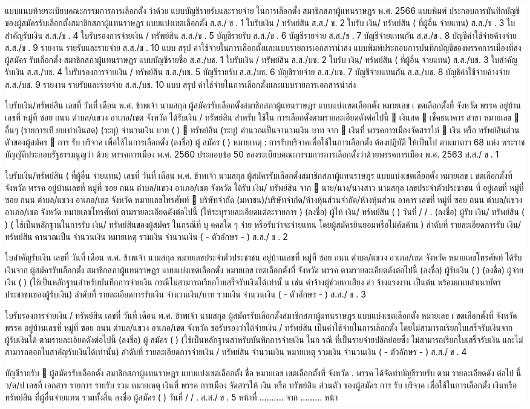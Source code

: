 แบบแนบท้ายระเบียบคณะกรรมการการเลือกตั้ง ว่าด้วย แบบบัญชีรายรับและรายจ่าย ในการเลือกตั้ง สมาชิกสภาผู้แทนราษฎร พ.ศ. 2566 แบบพิมพ์ ประกอบการบันทึกบัญชีของผู้สมัครรับเลือกตั้งสมาชิกสภาผู้แทนราษฎร แบบแบ่งเขตเลือกตั้ง ส.ส./ ข . 1 ใบรับเงิน / ทรัพย์สิน ส.ส./ ข. 2 ใบรับ เงิน/ ทรัพย์สิน ( ที่ผู้อื่น จ่ายแทน) ส.ส./ข . 3 ใบสำคัญรับเงิน ส.ส./ข . 4 ใบรับรองการจ่ายเงิน / ทรัพย์สิน ส.ส./ข . 5 บัญชีรายรับ ส.ส./ข . 6 บัญชีรายจ่าย ส.ส./ข . 7 บัญชีจ่ายแทนกัน ส.ส./ข . 8 บัญชีค่าใช้จ่ายค้างจ่าย ส.ส./ข . 9 รายงาน รายรับและรายจ่าย ส.ส./ข . 10 แบบ สรุป ค่าใช้จ่ายในการเลือกตั้งและแบบรายการเอกสารนำส่ง แบบพิมพ์ประกอบการบันทึกบัญชีของพรรคการเมืองที่ส่งผู้สมัคร รับเลือกตั้ง สมาชิกสภาผู้แทนราษฎร แบบบัญชีรายชื่อ ส.ส./บช. 1 ใบรับเงิน / ทรัพย์สิน ส.ส./บช. 2 ใบรับ เงิน/ ทรัพย์สิน ( ที่ผู้อื่น จ่ายแทน) ส.ส./บช. 3 ใบสำคัญรับเงิน ส.ส./บช. 4 ใบรับรองการจ่ายเงิน / ทรัพย์สิน ส.ส./บช. 5 บัญชีรายรับ ส.ส./บช. 6 บัญชีรายจ่าย ส.ส./บช. 7 บัญชีจ่ายแทนกัน ส.ส./บช. 8 บัญชีค่าใช้จ่ายค้างจ่าย ส.ส./บช. 9 รายงาน รายรับและรายจ่าย ส.ส./บช. 10 แบบ สรุป ค่าใช้จ่ายในการเลือกตั้งและแบบรายการเอกสารนำส่ง

ใบรับเงิน/ทรัพย์สิน เลขที่ วันที่ เดือน พ.ศ. ข้าพเจ้า นามสกุล ผู้สมัครรับเลือกตั้งสมาชิกสภาผู้แทนราษฎร แบบแบ่งเขตเลือกตั้ง หมายเลข เ ขตเลือกตั้งที่ จังหวัด พรรค อยู่บ้านเลขที่ หมู่ที่ ซอย ถนน ตำบล/แขวง อาเภอ/เขต จังหวัด ได้รับเงิน / ทรัพย์สิน สำหรับ ใช้ใน การเลือกตั้งตามรายละเอียดดังต่อไปนี้  เงินสด  เช็คธนาคาร สาขา หมายเลข  อื่นๆ (รายการเที ยบเท่าเงินสด) (ระบุ) จำนวนเงิน บาท ( )  ทรัพย์สิน (ระบุ) คำนวณเป็นจานวนเงิน บาท จาก  เงินที่ พรรคการเมืองจัดสรรให้  เงิน หรือ ทรัพย์สินส่วนตัวของผู้สมัคร  การ รับ บริจาค เพื่อใช้ในการเลือกตั้ง (ลงชื่อ) ผู้ สมัคร ( ) หมายเหตุ : การรับบริจาคเพื่อใช้ในการเลือกตั้ง ต้องปฏิบัติ ให้เป็นไป ตามมาตรา 68 แห่ง พระราชบัญญัติประกอบรัฐธรรมนูญว่า ด้วย พรรคการเมือง พ.ศ. 2560 ประกอบข้อ 50 ของระเบียบคณะกรรมการการเลือกตั้งว่าด้วยพรรคการเมือง พ.ศ. 2563 ส.ส./ ข . 1

ใบรับเงิน/ทรัพย์สิน ( ที่ผู้อื่น จ่ายแทน) เลขที่ วันที่ เดือน พ.ศ. ข้าพเจ้า นามสกุล ผู้สมัครรับเลือกตั้งสมาชิกสภาผู้แทนราษฎร แบบแบ่งเขตเลือกตั้ง หมายเลข เ ขตเลือกตั้งที่ จังหวัด พรรค อยู่บ้านเลขที่ หมู่ที่ ซอย ถนน ตำบล/แขวง อาเภอ/เขต จังหวัด ได้รับ เงิน/ ทรัพย์สิน จาก  นาย/นาง/นางสาว นามสกุล เลขประจำตัวประชาชน ที่ อยู่เลขที่ หมู่ที่ ซอย ถนน ตำบล/แขวง อาเภอ/เขต จังหวัด หมายเลขโทรศัพท์  บริษัทจำกัด (มหาชน)/บริษัทจำกัด/ห้างหุ้นส่วนจำกัด/ห้างหุ้นส่วน อาคาร เลขที่ หมู่ที่ ซอย ถนน ตำบล/แขวง อาเภอ/เขต จังหวัด หมายเลขโทรศัพท์ ตามรายละเอียดดังต่อไปนี้ (ให้ระบุรายละเอียดแต่ละรายการ ) (ลงชื่อ) ผู้ให้ เงิน/ ทรัพย์สิน ( ) วันที่ / / . (ลงชื่อ) ผู้รับ เงิน/ ทรัพย์สิน ( ) ( ใช้เป็นหลักฐานในการรับ เงิน/ ทรัพย์สินของผู้สมัคร ในกรณีที่ บุ คคลใด ๆ จ่าย หรือรับว่าจะจ่ายแทน โดยผู้สมัครยินยอมหรือไม่คัดค้าน ) ลำดับที่ รายละเอียดการรับ เงิน/ ทรัพย์สิน คานวณเป็น จำนวนเงิน หมายเหตุ รวมเงิน จำนวนเงิน ( - ตัวอักษร - ) ส.ส./ ข . 2

ใบสำคัญรับเงิน เลขที่ วันที่ เดือน พ.ศ. ข้าพเจ้า นามสกุล หมายเลขประจำตัวประชาชน อยู่บ้านเลขที่ หมู่ที่ ซอย ถนน ตำบล/แขวง อาเภอ/เขต จังหวัด หมายเลขโทรศัพท์ ได้รับเงินจาก ผู้สมัครรับเลือกตั้ง สมาชิกสภาผู้แทนราษฎร แบบแบ่งเขตเลือกตั้ง หมายเลข เขตเลือกตั้งที่ จังหวัด พรรค ตามรายละเอียดดังต่อไปนี้ (ลงชื่อ) ผู้รับเงิน ( ) (ลงชื่อ) ผู้จ่ายเงิน ( ) (ใช้เป็นหลักฐานสำหรับบันทึกการจ่ายเงิน กรณีไม่สามารถเรียกใบเสร็จรับเงินได้เท่านั้ น เช่น ค่าจ้างผู้ช่วยหาเสียง ค่า จ้างแรงงาน เป็นต้น พร้อมแนบสำเนาบัตรประชาชนของผู้รับเงิน) ลำดับที่ รายละเอียดการรับเงิน จำนวนเงิน/บาท รวมเงิน จำนวนเงิน ( - ตัวอักษร - ) ส.ส./ ข . 3

ใบรับรองการจ่ายเงิน / ทรัพย์สิน เลขที่ วันที่ เดือน พ.ศ. ข้าพเจ้า นามสกุล ผู้สมัครรับเลือกตั้งสมาชิกสภาผู้แทนราษฎร แบบแบ่งเขตเลือกตั้ง หมายเลข เ ขตเลือกตั้งที่ จังหวัด พรรค อยู่บ้านเลขที่ หมู่ที่ ซอย ถนน ตำบล/แขวง อาเภอ/เขต จังหวัด ขอรับรองว่าได้จ่ายเงิน / ทรัพย์สิน เป็นค่าใช้จ่ายในการเลือกตั้ง โดยไม่สามารถเรียกใบเสร็จรับเงินจากผู้รับเงินได้ ตามรายละเอียดดังต่อไปนี้ (ลงชื่อ) ผู้ สมัคร ( ) (ใช้เป็นหลักฐานสาหรับบันทึกการจ่ายเงิน ในก รณี ที่เป็นรายจ่ายปลีกย่อยซึ่ง ไม่สามารถเรียกใบเสร็จรับเงิน และไม่สามารถออกใบสาคัญรับเงินได้เท่านั้น) ลำดับที่ รายละเอียดการจ่ายเงิน / ทรัพย์สิน จำนวนเงิน หมายเหตุ รวมเงิน จำนวนเงิน ( - ตัวอักษร - ) ส.ส./ ข . 4

บัญชีรายรับ  ผู้สมัครรับเลือกตั้ง สมาชิกสภาผู้แทนราษฎร แบบแบ่งเขตเลือกตั้ง ชื่อ หมายเลข เขตเลือกตั้งที่ จังหวัด . พรรค ได้จัดทำบัญชีรายรับ ตาม รายละเอียดดัง ต่อไป นี้ ว/ด/ป เลขที่ เอกสาร รายการ รายรับ รวม หมายเหตุ เงินที่ พรรค การเมือง จัดสรรให้ เงิน หรือ ทรัพย์สิน ส่วนตัว ของผู้สมัคร การ รับ บริจาค เพื่อใช้ในการเลือกตั้ง เงินหรือ ทรัพย์สิน ที่ผู้อื่นจ่ายแทน รวมทั้งสิ้น ลงชื่อ ผู้สมัคร ( ) วันที่ / / . ส.ส./ ข . 5 หน้าที่ .......... จาก ......... หน้า
